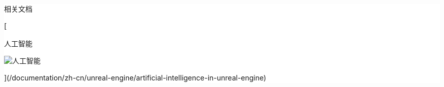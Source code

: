 相关文档

[

人工智能

![人工智能](https://dev.epicgames.com/community/api/documentation/image/1a4dc47b-52b9-4e06-b61d-512591255b60?resizing_type=fit&width=160&height=92)

](/documentation/zh-cn/unreal-engine/artificial-intelligence-in-unreal-engine)